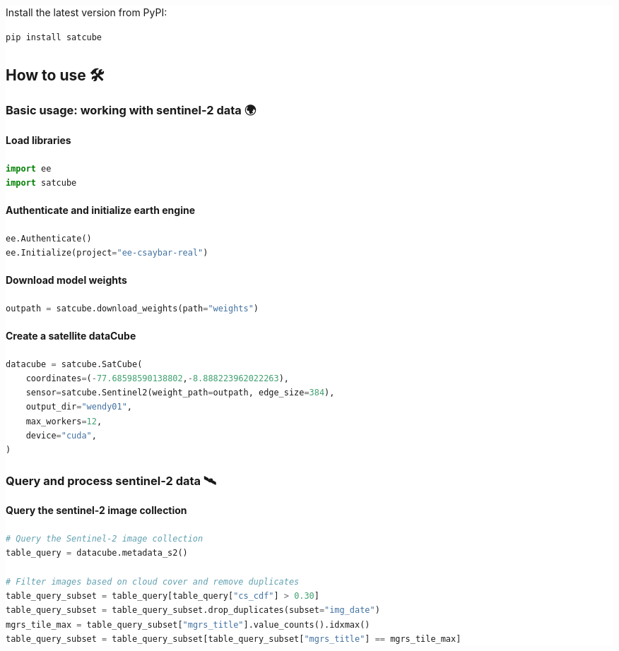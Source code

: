 Install the latest version from PyPI:

```bash
pip install satcube
```

## **How to use** 🛠️

### **Basic usage: working with sentinel-2 data** 🌍

#### **Load libraries**

```python
import ee
import satcube
```

#### **Authenticate and initialize earth engine**

```python
ee.Authenticate()
ee.Initialize(project="ee-csaybar-real")
```
#### **Download model weights**
```python
outpath = satcube.download_weights(path="weights")
```

#### **Create a satellite dataCube**
```python
datacube = satcube.SatCube(
    coordinates=(-77.68598590138802,-8.888223962022263),
    sensor=satcube.Sentinel2(weight_path=outpath, edge_size=384),
    output_dir="wendy01",
    max_workers=12,
    device="cuda",
)
```


### **Query and process sentinel-2 data** 🛰️

#### **Query the sentinel-2 image collection**

```python
# Query the Sentinel-2 image collection
table_query = datacube.metadata_s2()

# Filter images based on cloud cover and remove duplicates
table_query_subset = table_query[table_query["cs_cdf"] > 0.30]
table_query_subset = table_query_subset.drop_duplicates(subset="img_date")
mgrs_tile_max = table_query_subset["mgrs_title"].value_counts().idxmax()
table_query_subset = table_query_subset[table_query_subset["mgrs_title"] == mgrs_tile_max]
```
